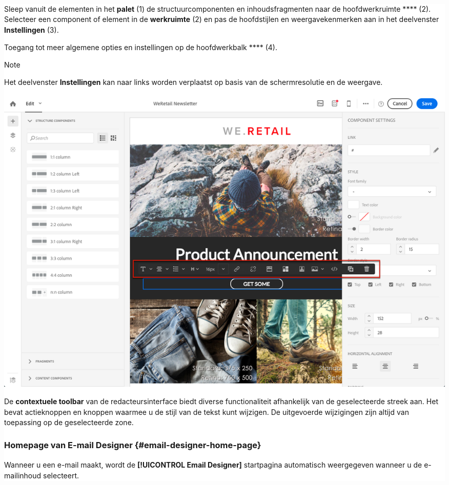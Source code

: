 Sleep vanuit de elementen in het **palet** (1) de structuurcomponenten en inhoudsfragmenten naar de hoofdwerkruimte **** (2). Selecteer een component of element in de **werkruimte** (2) en pas de hoofdstijlen en weergavekenmerken aan in het deelvenster **Instellingen** (3).

Toegang tot meer algemene opties en instellingen op de hoofdwerkbalk **** (4).

>[!NOTE]
>
>Het deelvenster **Instellingen** kan naar links worden verplaatst op basis van de schermresolutie en de weergave.

![](assets/email_designer_toolbar.png)

De **contextuele toolbar** van de redacteursinterface biedt diverse functionaliteit afhankelijk van de geselecteerde streek aan. Het bevat actieknoppen en knoppen waarmee u de stijl van de tekst kunt wijzigen. De uitgevoerde wijzigingen zijn altijd van toepassing op de geselecteerde zone.

### Homepage van E-mail Designer {#email-designer-home-page}

Wanneer u een e-mail [](../../channels/using/creating-an-email.md)maakt, wordt de **[!UICONTROL Email Designer]** startpagina automatisch weergegeven wanneer u de e-mailinhoud selecteert.
